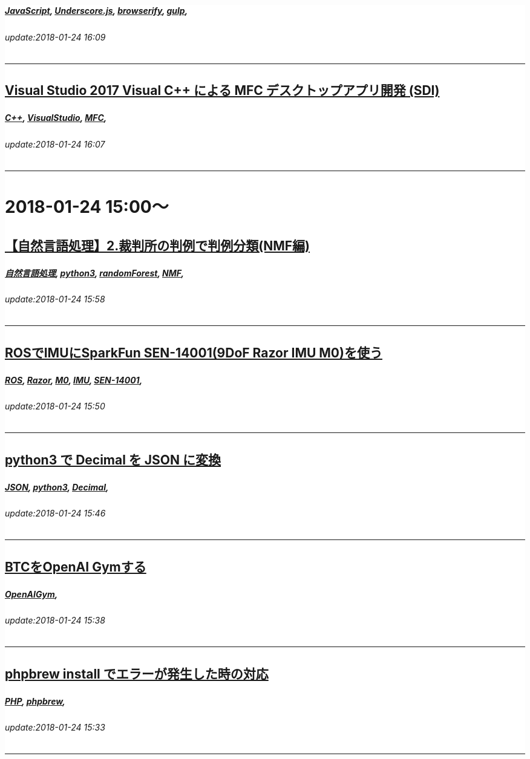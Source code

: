 ##### [JavaScript](https://qiita.com/tags/JavaScript), [Underscore.js](https://qiita.com/tags/Underscore.js), [browserify](https://qiita.com/tags/browserify), [gulp](https://qiita.com/tags/gulp), 
###### update:2018-01-24 16:09
---
## [Visual Studio 2017 Visual C++ による MFC デスクトップアプリ開発 (SDI)](https://qiita.com/tadnakam/items/5bdb8354908a0267bf2f)
##### [C++](https://qiita.com/tags/C++), [VisualStudio](https://qiita.com/tags/VisualStudio), [MFC](https://qiita.com/tags/MFC), 
###### update:2018-01-24 16:07
---




# 2018-01-24 15:00～
## [【自然言語処理】2.裁判所の判例で判例分類(NMF編)](https://qiita.com/astroyamachan/items/91f5f742a7e177697370)
##### [自然言語処理](https://qiita.com/tags/自然言語処理), [python3](https://qiita.com/tags/python3), [randomForest](https://qiita.com/tags/randomForest), [NMF](https://qiita.com/tags/NMF), 
###### update:2018-01-24 15:58
---
## [ROSでIMUにSparkFun SEN-14001(9DoF Razor IMU M0)を使う](https://qiita.com/NextWorld/items/04cd51d50920ebc7a41a)
##### [ROS](https://qiita.com/tags/ROS), [Razor](https://qiita.com/tags/Razor), [M0](https://qiita.com/tags/M0), [IMU](https://qiita.com/tags/IMU), [SEN-14001](https://qiita.com/tags/SEN-14001), 
###### update:2018-01-24 15:50
---
## [python3 で Decimal を JSON に変換](https://qiita.com/ekzemplaro/items/5fa8900212252ab554a3)
##### [JSON](https://qiita.com/tags/JSON), [python3](https://qiita.com/tags/python3), [Decimal](https://qiita.com/tags/Decimal), 
###### update:2018-01-24 15:46
---
## [BTCをOpenAI Gymする](https://qiita.com/tksmzk/items/5a3097f7bb8463990c8b)
##### [OpenAIGym](https://qiita.com/tags/OpenAIGym), 
###### update:2018-01-24 15:38
---
## [phpbrew install でエラーが発生した時の対応](https://qiita.com/Bonz2go/items/1b47a3eabb633467ddf0)
##### [PHP](https://qiita.com/tags/PHP), [phpbrew](https://qiita.com/tags/phpbrew), 
###### update:2018-01-24 15:33
---